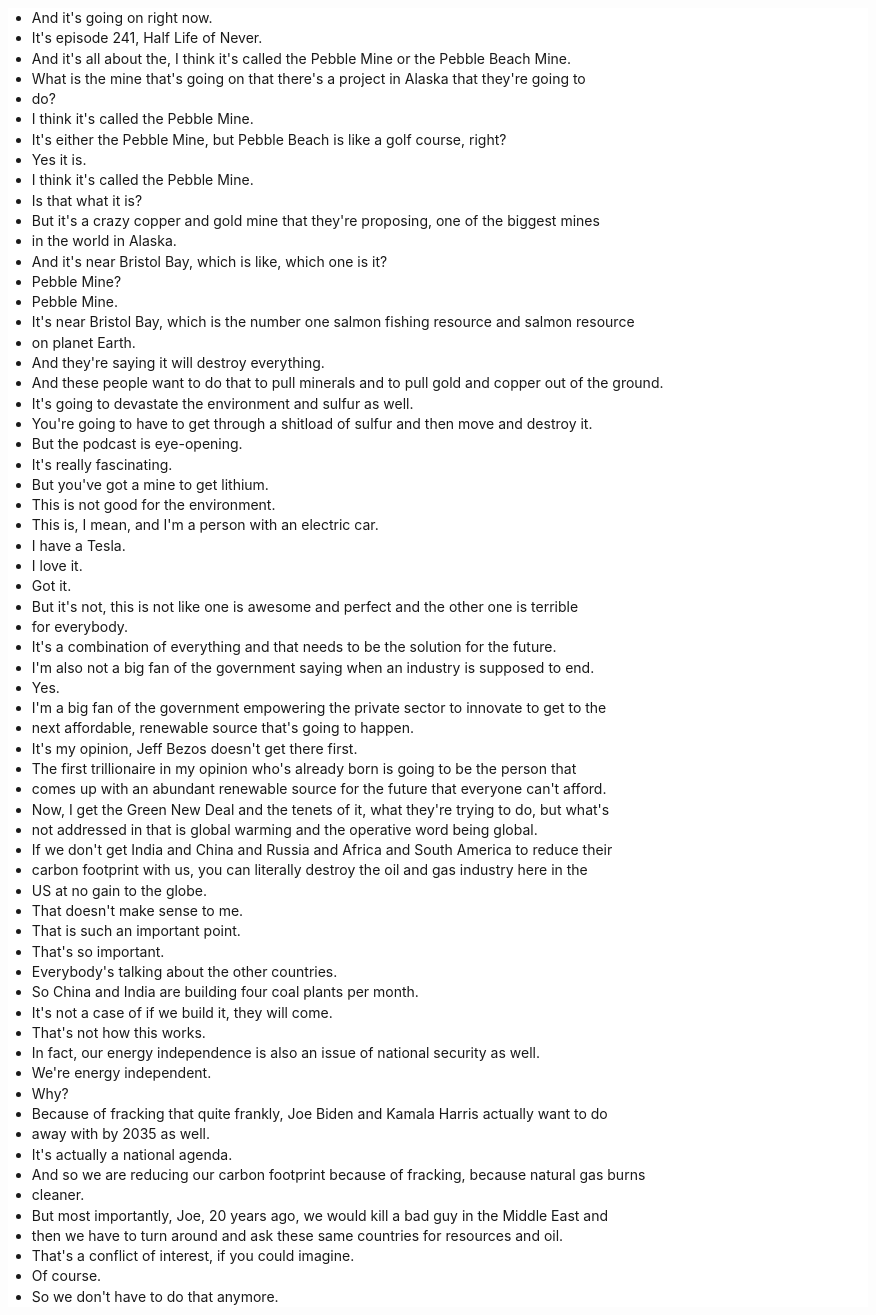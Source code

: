 *  And it's going on right now.
*  It's episode 241, Half Life of Never.
*  And it's all about the, I think it's called the Pebble Mine or the Pebble Beach Mine.
*  What is the mine that's going on that there's a project in Alaska that they're going to
*  do?
*  I think it's called the Pebble Mine.
*  It's either the Pebble Mine, but Pebble Beach is like a golf course, right?
*  Yes it is.
*  I think it's called the Pebble Mine.
*  Is that what it is?
*  But it's a crazy copper and gold mine that they're proposing, one of the biggest mines
*  in the world in Alaska.
*  And it's near Bristol Bay, which is like, which one is it?
*  Pebble Mine?
*  Pebble Mine.
*  It's near Bristol Bay, which is the number one salmon fishing resource and salmon resource
*  on planet Earth.
*  And they're saying it will destroy everything.
*  And these people want to do that to pull minerals and to pull gold and copper out of the ground.
*  It's going to devastate the environment and sulfur as well.
*  You're going to have to get through a shitload of sulfur and then move and destroy it.
*  But the podcast is eye-opening.
*  It's really fascinating.
*  But you've got a mine to get lithium.
*  This is not good for the environment.
*  This is, I mean, and I'm a person with an electric car.
*  I have a Tesla.
*  I love it.
*  Got it.
*  But it's not, this is not like one is awesome and perfect and the other one is terrible
*  for everybody.
*  It's a combination of everything and that needs to be the solution for the future.
*  I'm also not a big fan of the government saying when an industry is supposed to end.
*  Yes.
*  I'm a big fan of the government empowering the private sector to innovate to get to the
*  next affordable, renewable source that's going to happen.
*  It's my opinion, Jeff Bezos doesn't get there first.
*  The first trillionaire in my opinion who's already born is going to be the person that
*  comes up with an abundant renewable source for the future that everyone can't afford.
*  Now, I get the Green New Deal and the tenets of it, what they're trying to do, but what's
*  not addressed in that is global warming and the operative word being global.
*  If we don't get India and China and Russia and Africa and South America to reduce their
*  carbon footprint with us, you can literally destroy the oil and gas industry here in the
*  US at no gain to the globe.
*  That doesn't make sense to me.
*  That is such an important point.
*  That's so important.
*  Everybody's talking about the other countries.
*  So China and India are building four coal plants per month.
*  It's not a case of if we build it, they will come.
*  That's not how this works.
*  In fact, our energy independence is also an issue of national security as well.
*  We're energy independent.
*  Why?
*  Because of fracking that quite frankly, Joe Biden and Kamala Harris actually want to do
*  away with by 2035 as well.
*  It's actually a national agenda.
*  And so we are reducing our carbon footprint because of fracking, because natural gas burns
*  cleaner.
*  But most importantly, Joe, 20 years ago, we would kill a bad guy in the Middle East and
*  then we have to turn around and ask these same countries for resources and oil.
*  That's a conflict of interest, if you could imagine.
*  Of course.
*  So we don't have to do that anymore.